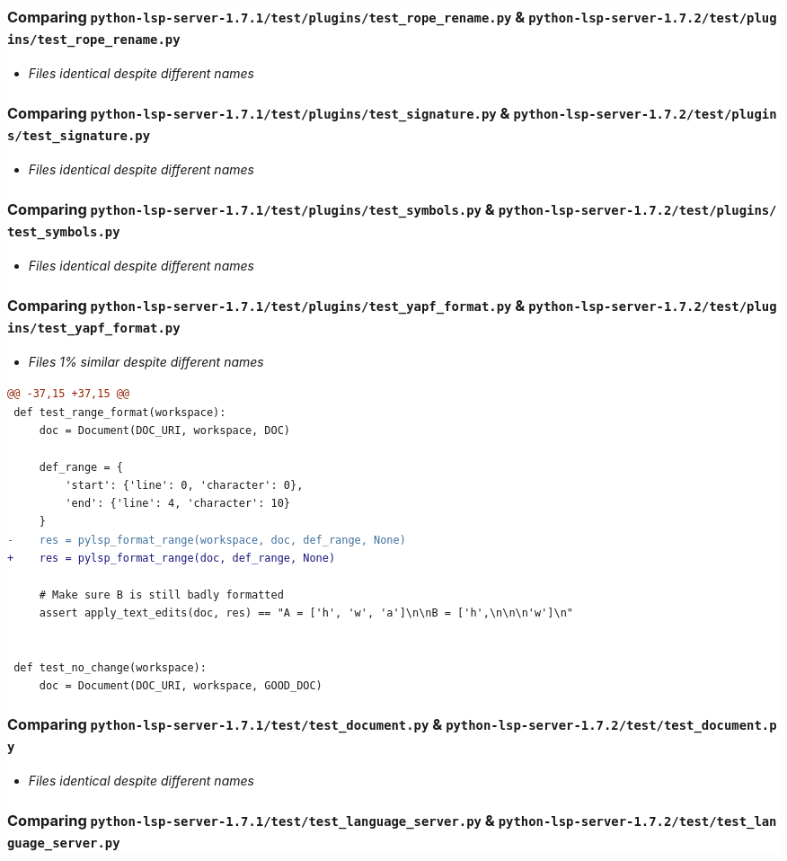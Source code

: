 ```diff
```

### Comparing `python-lsp-server-1.7.1/test/plugins/test_rope_rename.py` & `python-lsp-server-1.7.2/test/plugins/test_rope_rename.py`

 * *Files identical despite different names*

### Comparing `python-lsp-server-1.7.1/test/plugins/test_signature.py` & `python-lsp-server-1.7.2/test/plugins/test_signature.py`

 * *Files identical despite different names*

### Comparing `python-lsp-server-1.7.1/test/plugins/test_symbols.py` & `python-lsp-server-1.7.2/test/plugins/test_symbols.py`

 * *Files identical despite different names*

### Comparing `python-lsp-server-1.7.1/test/plugins/test_yapf_format.py` & `python-lsp-server-1.7.2/test/plugins/test_yapf_format.py`

 * *Files 1% similar despite different names*

```diff
@@ -37,15 +37,15 @@
 def test_range_format(workspace):
     doc = Document(DOC_URI, workspace, DOC)
 
     def_range = {
         'start': {'line': 0, 'character': 0},
         'end': {'line': 4, 'character': 10}
     }
-    res = pylsp_format_range(workspace, doc, def_range, None)
+    res = pylsp_format_range(doc, def_range, None)
 
     # Make sure B is still badly formatted
     assert apply_text_edits(doc, res) == "A = ['h', 'w', 'a']\n\nB = ['h',\n\n\n'w']\n"
 
 
 def test_no_change(workspace):
     doc = Document(DOC_URI, workspace, GOOD_DOC)
```

### Comparing `python-lsp-server-1.7.1/test/test_document.py` & `python-lsp-server-1.7.2/test/test_document.py`

 * *Files identical despite different names*

### Comparing `python-lsp-server-1.7.1/test/test_language_server.py` & `python-lsp-server-1.7.2/test/test_language_server.py`
